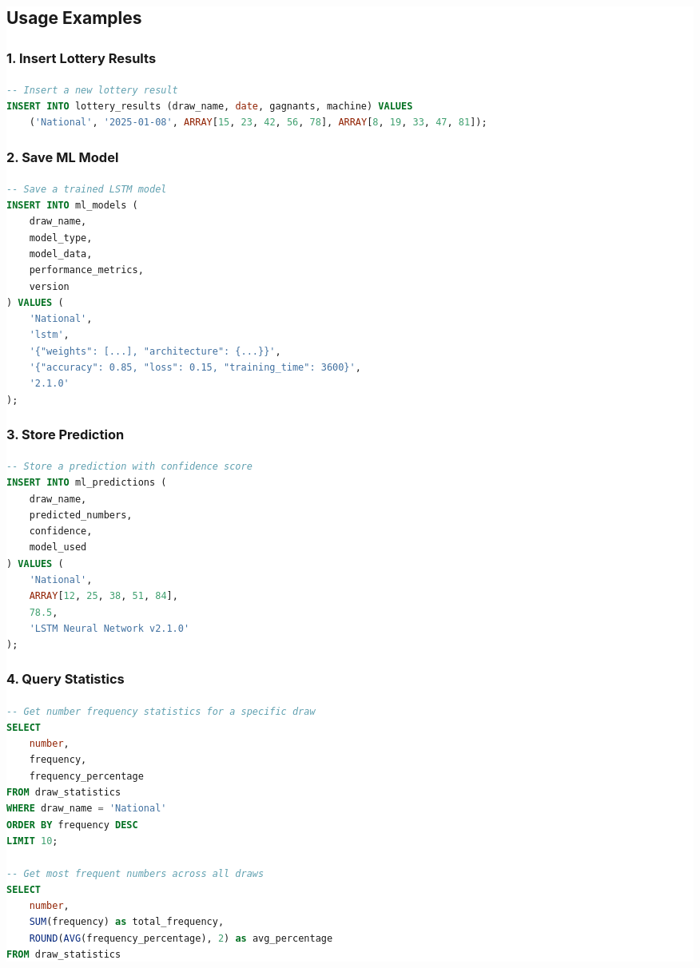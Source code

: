 ## Usage Examples

### 1. Insert Lottery Results

```sql
-- Insert a new lottery result
INSERT INTO lottery_results (draw_name, date, gagnants, machine) VALUES
    ('National', '2025-01-08', ARRAY[15, 23, 42, 56, 78], ARRAY[8, 19, 33, 47, 81]);
```

### 2. Save ML Model

```sql
-- Save a trained LSTM model
INSERT INTO ml_models (
    draw_name, 
    model_type, 
    model_data, 
    performance_metrics,
    version
) VALUES (
    'National',
    'lstm',
    '{"weights": [...], "architecture": {...}}',
    '{"accuracy": 0.85, "loss": 0.15, "training_time": 3600}',
    '2.1.0'
);
```

### 3. Store Prediction

```sql
-- Store a prediction with confidence score
INSERT INTO ml_predictions (
    draw_name,
    predicted_numbers,
    confidence,
    model_used
) VALUES (
    'National',
    ARRAY[12, 25, 38, 51, 84],
    78.5,
    'LSTM Neural Network v2.1.0'
);
```

### 4. Query Statistics

```sql
-- Get number frequency statistics for a specific draw
SELECT 
    number,
    frequency,
    frequency_percentage
FROM draw_statistics 
WHERE draw_name = 'National'
ORDER BY frequency DESC
LIMIT 10;

-- Get most frequent numbers across all draws
SELECT 
    number,
    SUM(frequency) as total_frequency,
    ROUND(AVG(frequency_percentage), 2) as avg_percentage
FROM draw_statistics
```